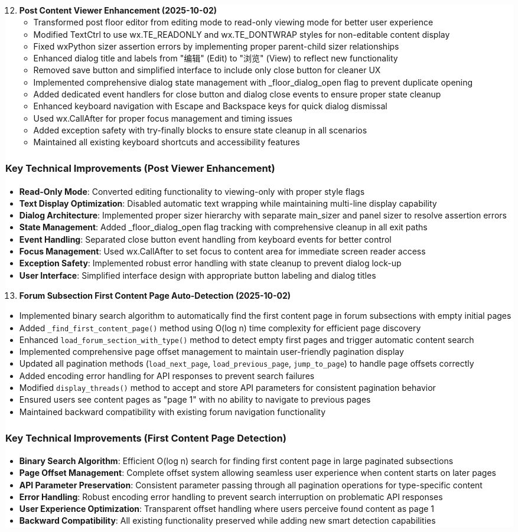 12. **Post Content Viewer Enhancement (2025-10-02)**
    - Transformed post floor editor from editing mode to read-only viewing mode for better user experience
    - Modified TextCtrl to use wx.TE_READONLY and wx.TE_DONTWRAP styles for non-editable content display
    - Fixed wxPython sizer assertion errors by implementing proper parent-child sizer relationships
    - Enhanced dialog title and labels from "编辑" (Edit) to "浏览" (View) to reflect new functionality
    - Removed save button and simplified interface to include only close button for cleaner UX
    - Implemented comprehensive dialog state management with _floor_dialog_open flag to prevent duplicate opening
    - Added dedicated event handlers for close button and dialog close events to ensure proper state cleanup
    - Enhanced keyboard navigation with Escape and Backspace keys for quick dialog dismissal
    - Used wx.CallAfter for proper focus management and timing issues
    - Added exception safety with try-finally blocks to ensure state cleanup in all scenarios
    - Maintained all existing keyboard shortcuts and accessibility features

### Key Technical Improvements (Post Viewer Enhancement)
- **Read-Only Mode**: Converted editing functionality to viewing-only with proper style flags
- **Text Display Optimization**: Disabled automatic text wrapping while maintaining multi-line display capability
- **Dialog Architecture**: Implemented proper sizer hierarchy with separate main_sizer and panel sizer to resolve assertion errors
- **State Management**: Added _floor_dialog_open flag tracking with comprehensive cleanup in all exit paths
- **Event Handling**: Separated close button event handling from keyboard events for better control
- **Focus Management**: Used wx.CallAfter to set focus to content area for immediate screen reader access
- **Exception Safety**: Implemented robust error handling with state cleanup to prevent dialog lock-up
- **User Interface**: Simplified interface design with appropriate button labeling and dialog titles

13. **Forum Subsection First Content Page Auto-Detection (2025-10-02)**
   - Implemented binary search algorithm to automatically find the first content page in forum subsections with empty initial pages
   - Added `_find_first_content_page()` method using O(log n) time complexity for efficient page discovery
   - Enhanced `load_forum_section_with_type()` method to detect empty first pages and trigger automatic content search
   - Implemented comprehensive page offset management to maintain user-friendly pagination display
   - Updated all pagination methods (`load_next_page`, `load_previous_page`, `jump_to_page`) to handle page offsets correctly
   - Added encoding error handling for API responses to prevent search failures
   - Modified `display_threads()` method to accept and store API parameters for consistent pagination behavior
   - Ensured users see content pages as "page 1" with no ability to navigate to previous pages
   - Maintained backward compatibility with existing forum navigation functionality

### Key Technical Improvements (First Content Page Detection)
- **Binary Search Algorithm**: Efficient O(log n) search for finding first content page in large paginated subsections
- **Page Offset Management**: Complete offset system allowing seamless user experience when content starts on later pages
- **API Parameter Preservation**: Consistent parameter passing through all pagination operations for type-specific content
- **Error Handling**: Robust encoding error handling to prevent search interruption on problematic API responses
- **User Experience Optimization**: Transparent offset handling where users perceive found content as page 1
- **Backward Compatibility**: All existing functionality preserved while adding new smart detection capabilities
